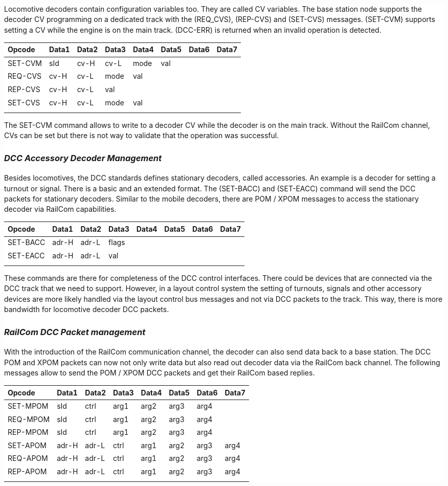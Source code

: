 Locomotive decoders contain configuration variables too. They are called CV variables. The base station node supports the decoder CV programming on a dedicated track with the (REQ_CVS), (REP-CVS) and (SET-CVS) messages. (SET-CVM) supports setting a CV while the engine is on the main track. (DCC-ERR) is returned when an invalid operation is detected.

| Opcode |Data1|Data2|Data3|Data4|Data5|Data6|Data7|
|:-------|:----|:----|:----|:----|:----|:----|:----|
|SET-CVM|sId|cv-H|cv-L|mode|val|||
|REQ-CVS|cv-H|cv-L|mode|val||||
|REP-CVS|cv-H|cv-L|val|||||
|SET-CVS|cv-H|cv-L|mode|val|||||
|||||||||

The SET-CVM command allows to write to a decoder CV while the decoder is on the main track. Without the RailCom channel, CVs can be set but there is not way to validate that the operation was successful.

### *DCC Accessory Decoder Management*

Besides locomotives, the DCC standards defines stationary decoders, called accessories. An example is a decoder for setting a turnout or signal. There is a basic and an extended format. The (SET-BACC) and (SET-EACC) command will send the DCC packets for stationary decoders. Similar to the mobile decoders, there are POM / XPOM messages to access the stationary decoder via RailCom capabilities.

| Opcode |Data1|Data2|Data3|Data4|Data5|Data6|Data7|
|:-------|:----|:----|:----|:----|:----|:----|:----|
|SET-BACC|adr-H|adr-L|flags|||||
|SET-EACC|adr-H|adr-L|val|||||
|||||||||

These commands are there for completeness of the DCC control interfaces. There could be devices that are connected via the DCC track that we need to support. However, in a layout control system the setting of turnouts, signals and other accessory devices are more likely handled via the layout control bus messages and not via DCC packets to the track. This way, there is more bandwidth for locomotive decoder DCC packets.

### *RailCom DCC Packet management*

With the introduction of the RailCom communication channel, the decoder can also send data back to a base station. The DCC POM and XPOM packets can now not only write data but also read out decoder data via the RailCom back channel. The following messages allow to send the POM / XPOM DCC packets and get their RailCom based replies.

| Opcode |Data1|Data2|Data3|Data4|Data5|Data6|Data7|
|:-------|:----|:----|:----|:----|:----|:----|:----|
|SET-MPOM|sId|ctrl|arg1|arg2|arg3|arg4||
|REQ-MPOM|sId|ctrl|arg1|arg2|arg3|arg4||
|REP-MPOM|sId|ctrl|arg1|arg2|arg3|arg4||
|SET-APOM|adr-H|adr-L|ctrl|arg1|arg2|arg3|arg4|
|REQ-APOM|adr-H|adr-L|ctrl|arg1|arg2|arg3|arg4|
|REP-APOM|adr-H|adr-L|ctrl|arg1|arg2|arg3|arg4|
|||||||||
